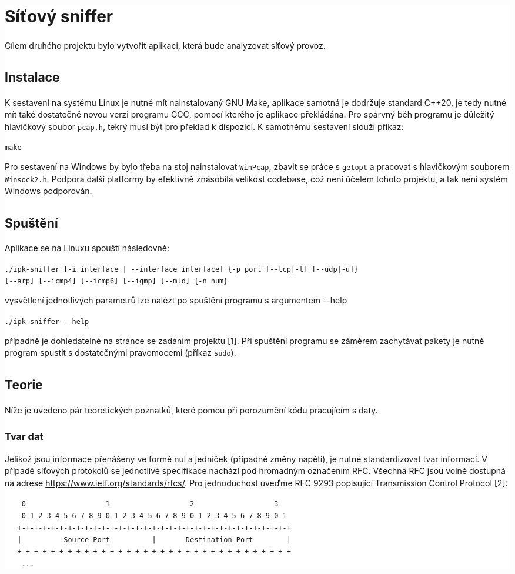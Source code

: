 # Síťový sniffer

Cílem druhého projektu bylo vytvořit aplikaci, která bude analyzovat síťový provoz.

## Instalace

K sestavení na systému Linux je nutné mít nainstalovaný GNU Make, aplikace samotná
je dodržuje standard C++20, je tedy nutné mít také dostatečně novou verzi programu
GCC, pomocí kterého je aplikace překládána. Pro spárvný běh programu je důležitý
hlavičkový soubor `pcap.h`, tekrý musí být pro překlad k dispozici. K samotnému
sestavení slouží příkaz:

```shell
make
```

Pro sestavení na Windows by bylo třeba na stoj nainstalovat `WinPcap`, zbavit se
práce s `getopt` a pracovat s hlavičkovým souborem `Winsock2.h`. Podpora další
platformy by efektivně znásobila velikost codebase, což není účelem tohoto projektu,
a tak není systém Windows podporován.

## Spuštění

Aplikace se na Linuxu spouští následovně:

```shell
./ipk-sniffer [-i interface | --interface interface] {-p port [--tcp|-t] [--udp|-u]} 
[--arp] [--icmp4] [--icmp6] [--igmp] [--mld] {-n num}
```

vysvětlení jednotlivých parametrů lze nalézt po spuštění programu s argumentem --help

```shell
./ipk-sniffer --help
```

případně je dohledatelné na stránce se zadáním projektu [1]. Při spuštění programu se
záměrem zachytávat pakety je nutné program spustit s dostatečnými pravomocemi (příkaz `sudo`).

## Teorie

Níže je uvedeno pár teoretických poznatků, které pomou při porozumění kódu pracujícím s daty.

### Tvar dat

Jelikož jsou informace přenášeny ve formě nul a jedniček (případně změny napětí), je nutné
standardizovat tvar informací. V případě síťových protokolů se jednotlivé specifikace nachází
pod hromadným označením RFC. Všechna RFC jsou volně dostupná na adrese <https://www.ietf.org/standards/rfcs/>.
Pro jednoduchost uveďme RFC 9293 popisující Transmission Control Protocol [2]:

```
    0                   1                   2                   3  
    0 1 2 3 4 5 6 7 8 9 0 1 2 3 4 5 6 7 8 9 0 1 2 3 4 5 6 7 8 9 0 1  
   +-+-+-+-+-+-+-+-+-+-+-+-+-+-+-+-+-+-+-+-+-+-+-+-+-+-+-+-+-+-+-+-+  
   |          Source Port          |       Destination Port        |  
   +-+-+-+-+-+-+-+-+-+-+-+-+-+-+-+-+-+-+-+-+-+-+-+-+-+-+-+-+-+-+-+-+  
    ...
```
